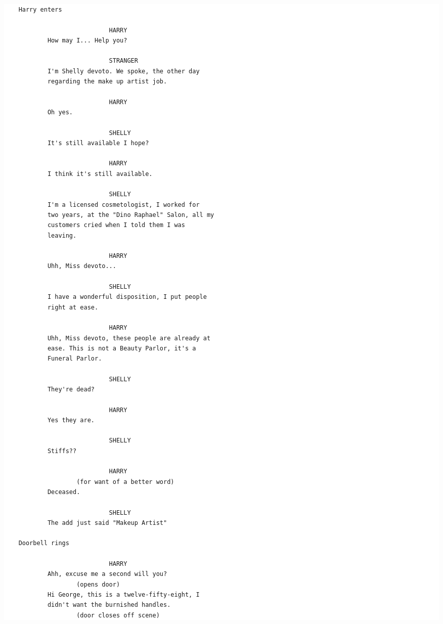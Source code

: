         Harry enters

                                 HARRY
                How may I... Help you?

                                 STRANGER
                I'm Shelly devoto. We spoke, the other day 
                regarding the make up artist job.

                                 HARRY
                Oh yes.

                                 SHELLY
                It's still available I hope?

                                 HARRY
                I think it's still available.

                                 SHELLY
                I'm a licensed cosmetologist, I worked for 
                two years, at the "Dino Raphael" Salon, all my 
                customers cried when I told them I was 
                leaving.

                                 HARRY
                Uhh, Miss devoto...

                                 SHELLY
                I have a wonderful disposition, I put people 
                right at ease.

                                 HARRY
                Uhh, Miss devoto, these people are already at 
                ease. This is not a Beauty Parlor, it's a 
                Funeral Parlor.

                                 SHELLY
                They're dead?

                                 HARRY
                Yes they are.

                                 SHELLY
                Stiffs??

                                 HARRY
                        (for want of a better word)
                Deceased.

                                 SHELLY
                The add just said "Makeup Artist"

        Doorbell rings

                                 HARRY
                Ahh, excuse me a second will you?
                        (opens door)
                Hi George, this is a twelve-fifty-eight, I 
                didn't want the burnished handles.
                        (door closes off scene)
